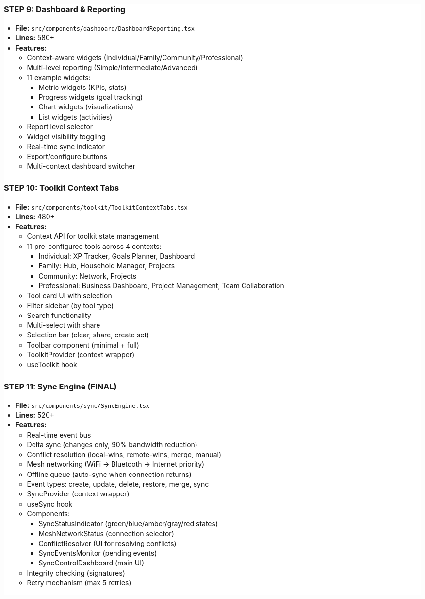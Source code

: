 ### STEP 9: Dashboard & Reporting
- **File:** `src/components/dashboard/DashboardReporting.tsx`
- **Lines:** 580+
- **Features:**
  - Context-aware widgets (Individual/Family/Community/Professional)
  - Multi-level reporting (Simple/Intermediate/Advanced)
  - 11 example widgets:
    - Metric widgets (KPIs, stats)
    - Progress widgets (goal tracking)
    - Chart widgets (visualizations)
    - List widgets (activities)
  - Report level selector
  - Widget visibility toggling
  - Real-time sync indicator
  - Export/configure buttons
  - Multi-context dashboard switcher

### STEP 10: Toolkit Context Tabs
- **File:** `src/components/toolkit/ToolkitContextTabs.tsx`
- **Lines:** 480+
- **Features:**
  - Context API for toolkit state management
  - 11 pre-configured tools across 4 contexts:
    - Individual: XP Tracker, Goals Planner, Dashboard
    - Family: Hub, Household Manager, Projects
    - Community: Network, Projects
    - Professional: Business Dashboard, Project Management, Team Collaboration
  - Tool card UI with selection
  - Filter sidebar (by tool type)
  - Search functionality
  - Multi-select with share
  - Selection bar (clear, share, create set)
  - Toolbar component (minimal + full)
  - ToolkitProvider (context wrapper)
  - useToolkit hook

### STEP 11: Sync Engine (FINAL)
- **File:** `src/components/sync/SyncEngine.tsx`
- **Lines:** 520+
- **Features:**
  - Real-time event bus
  - Delta sync (changes only, 90% bandwidth reduction)
  - Conflict resolution (local-wins, remote-wins, merge, manual)
  - Mesh networking (WiFi → Bluetooth → Internet priority)
  - Offline queue (auto-sync when connection returns)
  - Event types: create, update, delete, restore, merge, sync
  - SyncProvider (context wrapper)
  - useSync hook
  - Components:
    - SyncStatusIndicator (green/blue/amber/gray/red states)
    - MeshNetworkStatus (connection selector)
    - ConflictResolver (UI for resolving conflicts)
    - SyncEventsMonitor (pending events)
    - SyncControlDashboard (main UI)
  - Integrity checking (signatures)
  - Retry mechanism (max 5 retries)

---